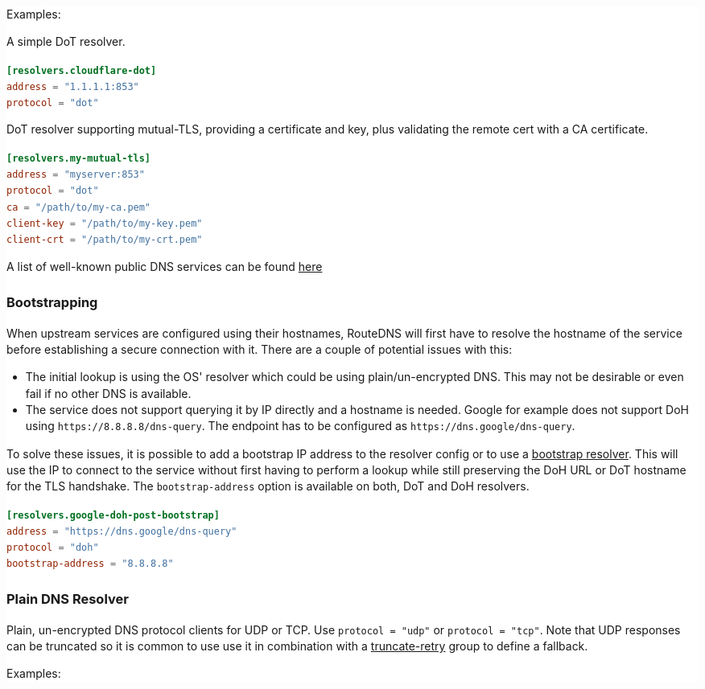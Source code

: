 Examples:

A simple DoT resolver.

```toml
[resolvers.cloudflare-dot]
address = "1.1.1.1:853"
protocol = "dot"
```

DoT resolver supporting mutual-TLS, providing a certificate and key, plus validating the remote cert with a CA certificate.

```toml
[resolvers.my-mutual-tls]
address = "myserver:853"
protocol = "dot"
ca = "/path/to/my-ca.pem"
client-key = "/path/to/my-key.pem"
client-crt = "/path/to/my-crt.pem"
```

A list of well-known public DNS services can be found [here](../cmd/routedns/example-config/well-known.toml)

### Bootstrapping

When upstream services are configured using their hostnames, RouteDNS will first have to resolve the hostname of the service before establishing a secure connection with it. There are a couple of potential issues with this:

- The initial lookup is using the OS' resolver which could be using plain/un-encrypted DNS. This may not be desirable or even fail if no other DNS is available.
- The service does not support querying it by IP directly and a hostname is needed. Google for example does not support DoH using `https://8.8.8.8/dns-query`. The endpoint has to be configured as `https://dns.google/dns-query`.

To solve these issues, it is possible to add a bootstrap IP address to the resolver config or to use a [bootstrap resolver](#Bootstrap-Resolver). This will use the IP to connect to the service without first having to perform a lookup while still preserving the DoH URL or DoT hostname for the TLS handshake. The `bootstrap-address` option is available on both, DoT and DoH resolvers.

```toml
[resolvers.google-doh-post-bootstrap]
address = "https://dns.google/dns-query"
protocol = "doh"
bootstrap-address = "8.8.8.8"
```

### Plain DNS Resolver

Plain, un-encrypted DNS protocol clients for UDP or TCP. Use `protocol = "udp"` or `protocol = "tcp"`. Note that UDP responses can be truncated so it is common to use use it in combination with a [truncate-retry](#Retrying-Truncated-Responses) group to define a fallback.

Examples:
